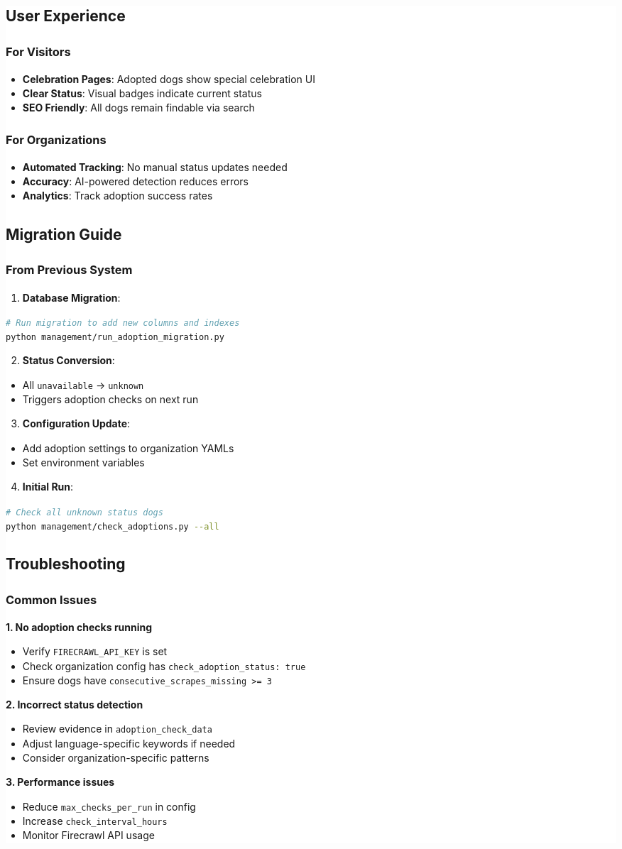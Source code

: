 ## User Experience

### For Visitors
- **Celebration Pages**: Adopted dogs show special celebration UI
- **Clear Status**: Visual badges indicate current status
- **SEO Friendly**: All dogs remain findable via search

### For Organizations
- **Automated Tracking**: No manual status updates needed
- **Accuracy**: AI-powered detection reduces errors
- **Analytics**: Track adoption success rates

## Migration Guide

### From Previous System

1. **Database Migration**:
```bash
# Run migration to add new columns and indexes
python management/run_adoption_migration.py
```

2. **Status Conversion**:
- All `unavailable` → `unknown`
- Triggers adoption checks on next run

3. **Configuration Update**:
- Add adoption settings to organization YAMLs
- Set environment variables

4. **Initial Run**:
```bash
# Check all unknown status dogs
python management/check_adoptions.py --all
```

## Troubleshooting

### Common Issues

**1. No adoption checks running**
- Verify `FIRECRAWL_API_KEY` is set
- Check organization config has `check_adoption_status: true`
- Ensure dogs have `consecutive_scrapes_missing >= 3`

**2. Incorrect status detection**
- Review evidence in `adoption_check_data`
- Adjust language-specific keywords if needed
- Consider organization-specific patterns

**3. Performance issues**
- Reduce `max_checks_per_run` in config
- Increase `check_interval_hours`
- Monitor Firecrawl API usage
